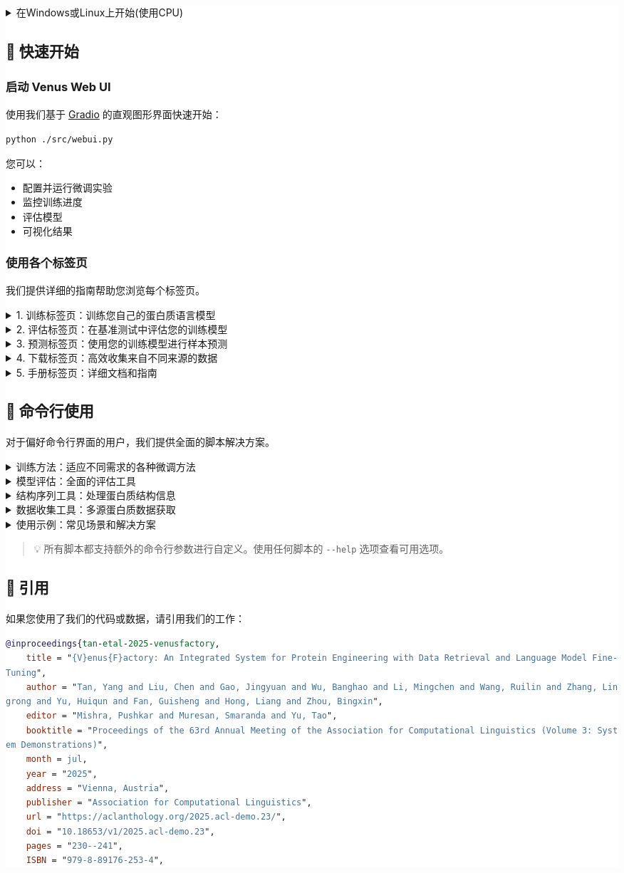 <details><summary> 在Windows或Linux上开始(使用CPU)</summary></details>


## 🚀 快速开始

### 启动 Venus Web UI

使用我们基于 [Gradio](https://github.com/gradio-app/gradio) 的直观图形界面快速开始：

```bash
python ./src/webui.py
```

您可以：
- 配置并运行微调实验
- 监控训练进度
- 评估模型
- 可视化结果

### 使用各个标签页

我们提供详细的指南帮助您浏览每个标签页。

<details><summary>1. 训练标签页：训练您自己的蛋白质语言模型</summary></details>

<details><summary>2. 评估标签页：在基准测试中评估您的训练模型</summary></details>

<details><summary>3. 预测标签页：使用您的训练模型进行样本预测</summary></details>

<details><summary>4. 下载标签页：高效收集来自不同来源的数据</summary></details>

<details><summary>5. 手册标签页：详细文档和指南</summary></details>

## 🧬 命令行使用

对于偏好命令行界面的用户，我们提供全面的脚本解决方案。

<details><summary>训练方法：适应不同需求的各种微调方法</summary></details>

<details><summary>模型评估：全面的评估工具</summary></details>

<details><summary>结构序列工具：处理蛋白质结构信息</summary></details>

<details><summary>数据收集工具：多源蛋白质数据获取</summary></details>

<details><summary>使用示例：常见场景和解决方案</summary></details>

> 💡 所有脚本都支持额外的命令行参数进行自定义。使用任何脚本的 `--help` 选项查看可用选项。

## 🙌 引用

如果您使用了我们的代码或数据，请引用我们的工作：

```bibtex
@inproceedings{tan-etal-2025-venusfactory,
    title = "{V}enus{F}actory: An Integrated System for Protein Engineering with Data Retrieval and Language Model Fine-Tuning",
    author = "Tan, Yang and Liu, Chen and Gao, Jingyuan and Wu, Banghao and Li, Mingchen and Wang, Ruilin and Zhang, Lingrong and Yu, Huiqun and Fan, Guisheng and Hong, Liang and Zhou, Bingxin",
    editor = "Mishra, Pushkar and Muresan, Smaranda and Yu, Tao",
    booktitle = "Proceedings of the 63rd Annual Meeting of the Association for Computational Linguistics (Volume 3: System Demonstrations)",
    month = jul,
    year = "2025",
    address = "Vienna, Austria",
    publisher = "Association for Computational Linguistics",
    url = "https://aclanthology.org/2025.acl-demo.23/",
    doi = "10.18653/v1/2025.acl-demo.23",
    pages = "230--241",
    ISBN = "979-8-89176-253-4",
```